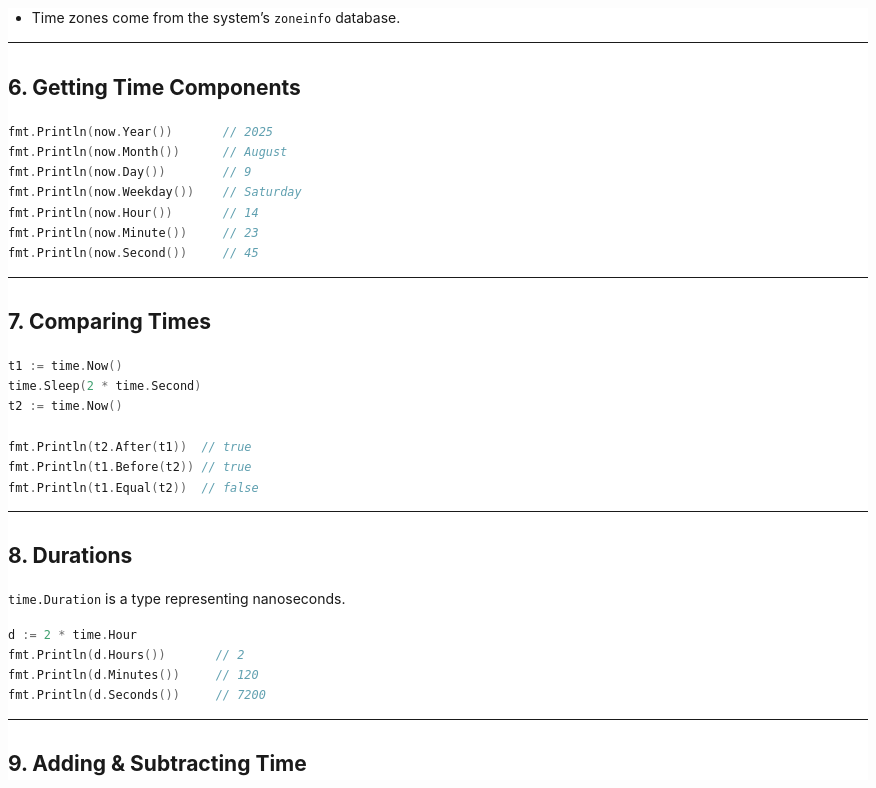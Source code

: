 * Time zones come from the system’s `zoneinfo` database.

---

## **6. Getting Time Components**

```go
fmt.Println(now.Year())       // 2025
fmt.Println(now.Month())      // August
fmt.Println(now.Day())        // 9
fmt.Println(now.Weekday())    // Saturday
fmt.Println(now.Hour())       // 14
fmt.Println(now.Minute())     // 23
fmt.Println(now.Second())     // 45
```

---

## **7. Comparing Times**

```go
t1 := time.Now()
time.Sleep(2 * time.Second)
t2 := time.Now()

fmt.Println(t2.After(t1))  // true
fmt.Println(t1.Before(t2)) // true
fmt.Println(t1.Equal(t2))  // false
```

---

## **8. Durations**

`time.Duration` is a type representing nanoseconds.

```go
d := 2 * time.Hour
fmt.Println(d.Hours())       // 2
fmt.Println(d.Minutes())     // 120
fmt.Println(d.Seconds())     // 7200
```

---

## **9. Adding & Subtracting Time**

```go
